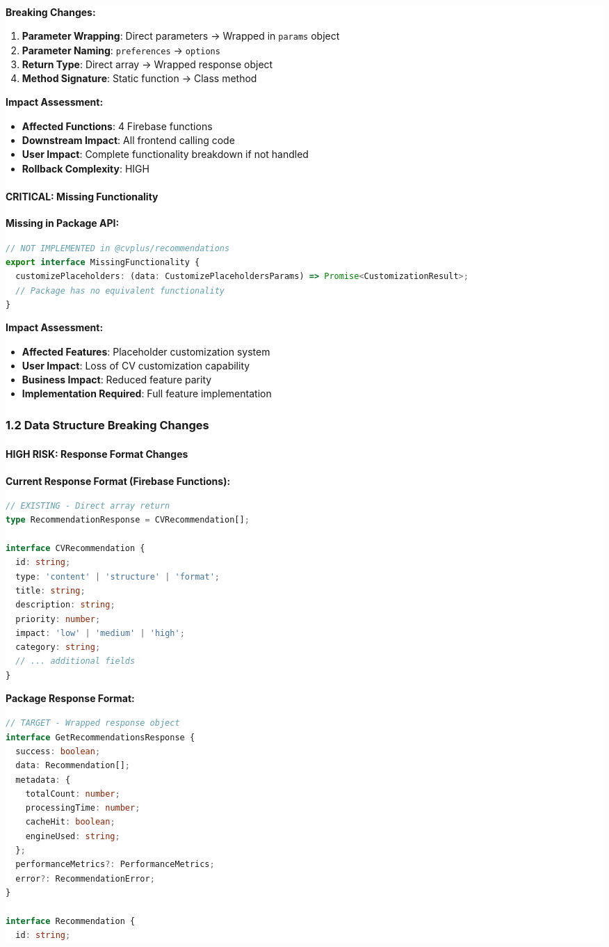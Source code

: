**Breaking Changes:**
1. **Parameter Wrapping**: Direct parameters → Wrapped in `params` object
2. **Parameter Naming**: `preferences` → `options` 
3. **Return Type**: Direct array → Wrapped response object
4. **Method Signature**: Static function → Class method

**Impact Assessment:**
- **Affected Functions**: 4 Firebase functions
- **Downstream Impact**: All frontend calling code
- **User Impact**: Complete functionality breakdown if not handled
- **Rollback Complexity**: HIGH

#### **CRITICAL**: Missing Functionality
**Missing in Package API:**
```typescript
// NOT IMPLEMENTED in @cvplus/recommendations
export interface MissingFunctionality {
  customizePlaceholders: (data: CustomizePlaceholdersParams) => Promise<CustomizationResult>;
  // Package has no equivalent functionality
}
```

**Impact Assessment:**
- **Affected Features**: Placeholder customization system
- **User Impact**: Loss of CV customization capability
- **Business Impact**: Reduced feature parity
- **Implementation Required**: Full feature implementation

### 1.2 Data Structure Breaking Changes

#### **HIGH RISK**: Response Format Changes
**Current Response Format (Firebase Functions):**
```typescript
// EXISTING - Direct array return
type RecommendationResponse = CVRecommendation[];

interface CVRecommendation {
  id: string;
  type: 'content' | 'structure' | 'format';
  title: string;
  description: string;
  priority: number;
  impact: 'low' | 'medium' | 'high';
  category: string;
  // ... additional fields
}
```

**Package Response Format:**
```typescript
// TARGET - Wrapped response object
interface GetRecommendationsResponse {
  success: boolean;
  data: Recommendation[];
  metadata: {
    totalCount: number;
    processingTime: number;
    cacheHit: boolean;
    engineUsed: string;
  };
  performanceMetrics?: PerformanceMetrics;
  error?: RecommendationError;
}

interface Recommendation {
  id: string;
```